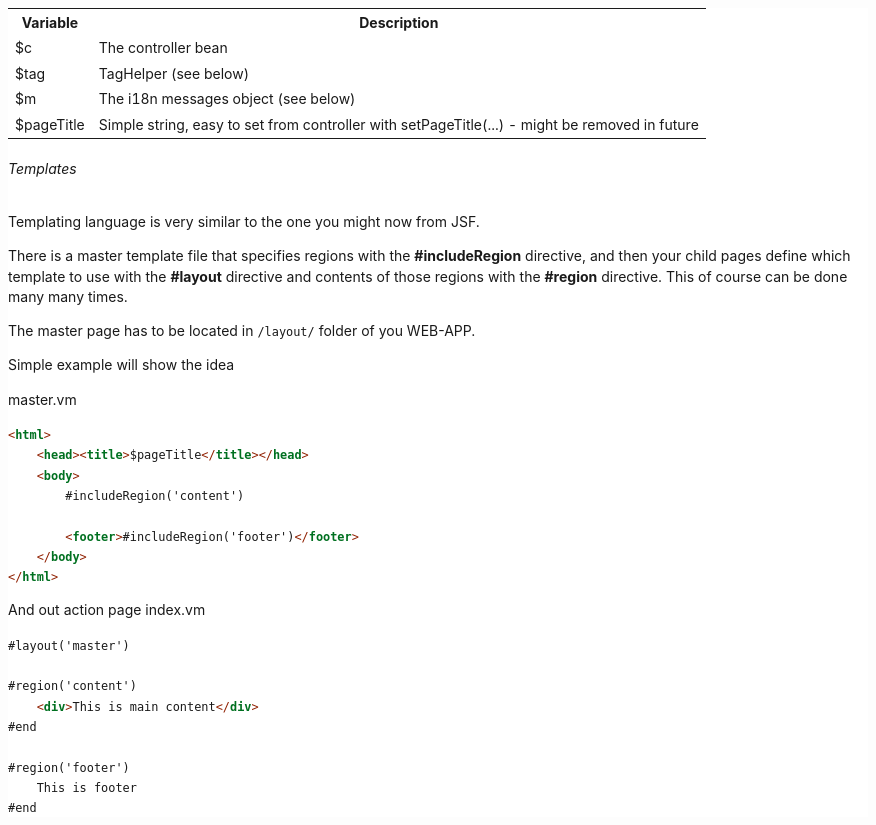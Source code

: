 <table>
<tr><th>Variable</th><th>Description</th></tr>
<tr>
	<td>$c</td>
	<td>The controller bean</td>
</tr>
<tr>
	<td>$tag</td>
	<td>TagHelper (see below)</td>
</tr>
<tr>
	<td>$m</td>
	<td>The i18n messages object (see below)</td>
</tr>
<tr>
	<td>$pageTitle</td>
	<td>Simple string, easy to set from controller with setPageTitle(...) - might be removed in future</td>
</tr>
</table>

###### Templates

Templating language is very similar to the one you might now from JSF.

There is a master template file that specifies regions with the 
**\#includeRegion** directive, and then your child
pages define which template to use with the **\#layout** 
directive and contents of those regions with the **\#region** directive. 
This of course can be done many many times.

The master page has to be located in `/layout/` folder of you WEB-APP.

Simple example will show the idea

master.vm

```html
<html>
	<head><title>$pageTitle</title></head>
	<body>
		#includeRegion('content')
		
		<footer>#includeRegion('footer')</footer>
	</body>
</html>
```

And out action page index.vm

```html
#layout('master')

#region('content')
	<div>This is main content</div>
#end

#region('footer')
	This is footer
#end
```

